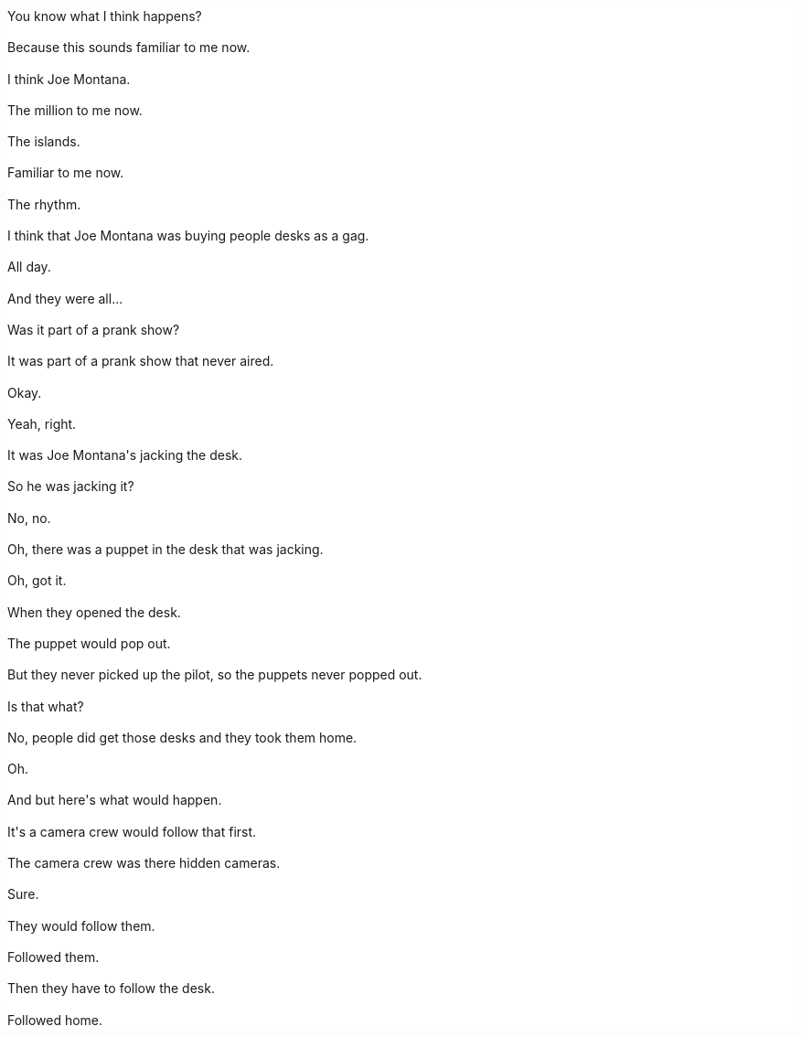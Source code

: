 You know what I think happens?

Because this sounds familiar to me now.

I think Joe Montana.

The million to me now.

The islands.

Familiar to me now.

The rhythm.

I think that Joe Montana was buying people desks as a gag.

All day.

And they were all...

Was it part of a prank show?

It was part of a prank show that never aired.

Okay.

Yeah, right.

It was Joe Montana's jacking the desk.

So he was jacking it?

No, no.

Oh, there was a puppet in the desk that was jacking.

Oh, got it.

When they opened the desk.

The puppet would pop out.

But they never picked up the pilot, so the puppets never popped out.

Is that what?

No, people did get those desks and they took them home.

Oh.

And but here's what would happen.

It's a camera crew would follow that first.

The camera crew was there hidden cameras.

Sure.

They would follow them.

Followed them.

Then they have to follow the desk.

Followed home.
